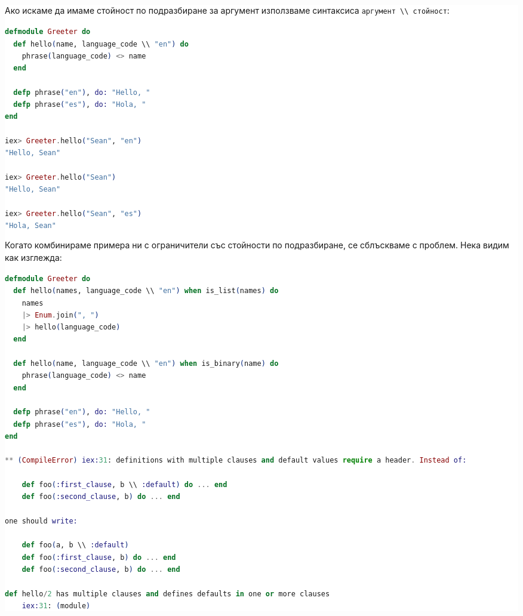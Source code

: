 Ако искаме да имаме стойност по подразбиране за аргумент използваме синтаксиса `аргумент \\ стойност`:

```elixir
defmodule Greeter do
  def hello(name, language_code \\ "en") do
    phrase(language_code) <> name
  end

  defp phrase("en"), do: "Hello, "
  defp phrase("es"), do: "Hola, "
end

iex> Greeter.hello("Sean", "en")
"Hello, Sean"

iex> Greeter.hello("Sean")
"Hello, Sean"

iex> Greeter.hello("Sean", "es")
"Hola, Sean"
```

Когато комбинираме примера ни с ограничители със стойности по подразбиране, се сблъскваме с проблем.  Нека видим как изглежда:

```elixir
defmodule Greeter do
  def hello(names, language_code \\ "en") when is_list(names) do
    names
    |> Enum.join(", ")
    |> hello(language_code)
  end

  def hello(name, language_code \\ "en") when is_binary(name) do
    phrase(language_code) <> name
  end

  defp phrase("en"), do: "Hello, "
  defp phrase("es"), do: "Hola, "
end

** (CompileError) iex:31: definitions with multiple clauses and default values require a header. Instead of:

    def foo(:first_clause, b \\ :default) do ... end
    def foo(:second_clause, b) do ... end

one should write:

    def foo(a, b \\ :default)
    def foo(:first_clause, b) do ... end
    def foo(:second_clause, b) do ... end

def hello/2 has multiple clauses and defines defaults in one or more clauses
    iex:31: (module)
```

